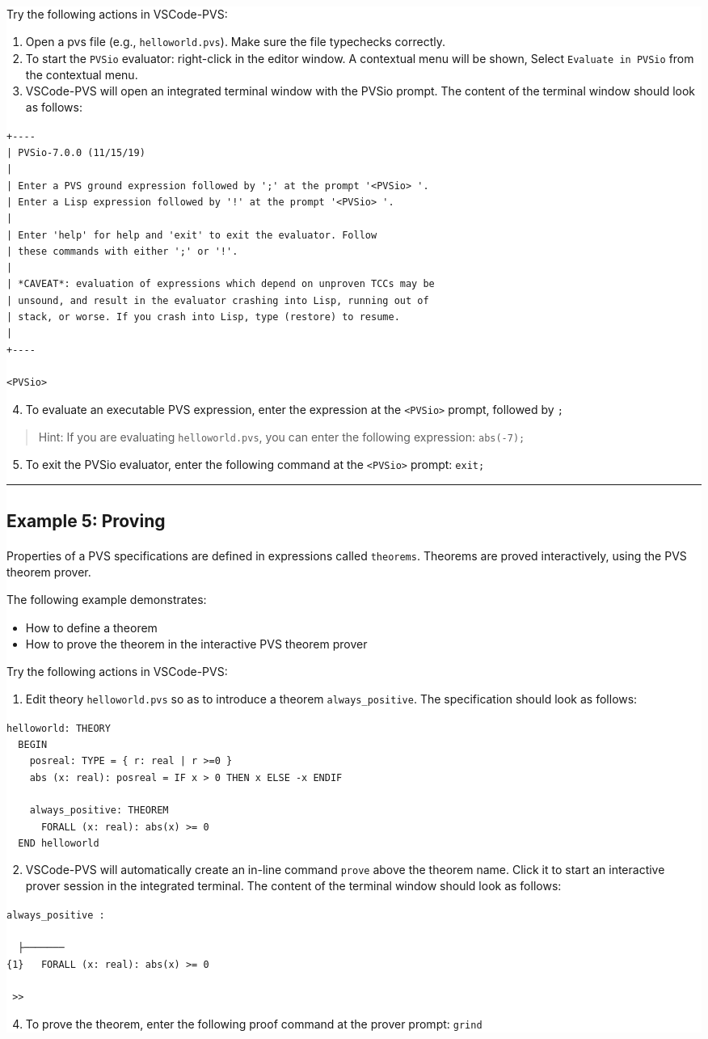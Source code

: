 Try the following actions in VSCode-PVS:
1. Open a pvs file (e.g., `helloworld.pvs`). Make sure the file typechecks correctly.
2. To start the `PVSio` evaluator: right-click in the editor window. A contextual menu will be shown, Select `Evaluate in PVSio` from the contextual menu.
3. VSCode-PVS will open an integrated terminal window with the PVSio prompt. The content of the terminal window should look as follows:
```
+---- 
| PVSio-7.0.0 (11/15/19)
|
| Enter a PVS ground expression followed by ';' at the prompt '<PVSio> '.
| Enter a Lisp expression followed by '!' at the prompt '<PVSio> '.
|
| Enter 'help' for help and 'exit' to exit the evaluator. Follow
| these commands with either ';' or '!'.
|
| *CAVEAT*: evaluation of expressions which depend on unproven TCCs may be 
| unsound, and result in the evaluator crashing into Lisp, running out of 
| stack, or worse. If you crash into Lisp, type (restore) to resume.
|
+----

<PVSio> 
```
4. To evaluate an executable PVS expression, enter the expression at the `<PVSio>` prompt, followed by `;` 
> Hint: If you are evaluating `helloworld.pvs`, you can enter the following expression: `abs(-7);`
5. To exit the PVSio evaluator, enter the following command at the `<PVSio>` prompt: `exit;` 

---

## Example 5: Proving
Properties of a PVS specifications are defined in expressions called `theorems`.
Theorems are proved interactively, using the PVS theorem prover.

The following example demonstrates:
- How to define a theorem
- How to prove the theorem in the interactive PVS theorem prover

Try the following actions in VSCode-PVS:
1. Edit theory `helloworld.pvs` so as to introduce a theorem `always_positive`. The specification should look as follows:
```pvs
helloworld: THEORY
  BEGIN 
    posreal: TYPE = { r: real | r >=0 }
    abs (x: real): posreal = IF x > 0 THEN x ELSE -x ENDIF

    always_positive: THEOREM
      FORALL (x: real): abs(x) >= 0
  END helloworld
```
2. VSCode-PVS will automatically create an in-line command `prove` above the theorem name. Click it to start an interactive prover session in the  integrated terminal. The content of the terminal window should look as follows:
```
always_positive :

  ├───────
{1}   FORALL (x: real): abs(x) >= 0

 >> 
```
4. To prove the theorem, enter the following proof command at the prover prompt: `grind`